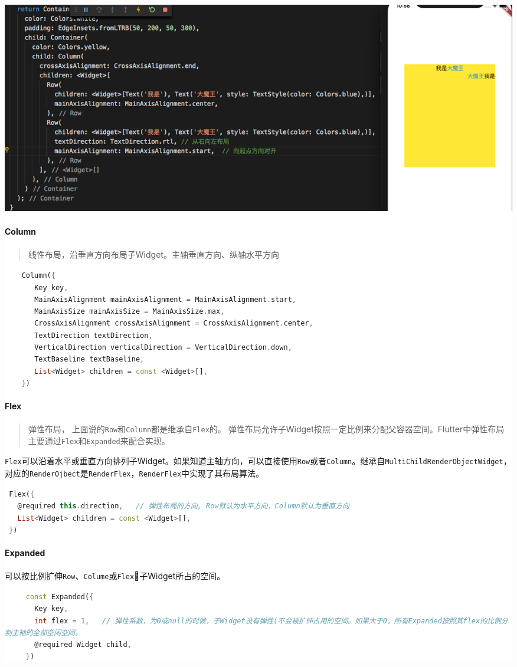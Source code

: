  ![row](../../src/imgs/flutter/widgets/row.png)

#### Column

> 线性布局，沿垂直方向布局子Widget。主轴垂直方向、纵轴水平方向
```dart
    Column({
       Key key,
       MainAxisAlignment mainAxisAlignment = MainAxisAlignment.start,
       MainAxisSize mainAxisSize = MainAxisSize.max,
       CrossAxisAlignment crossAxisAlignment = CrossAxisAlignment.center,
       TextDirection textDirection,
       VerticalDirection verticalDirection = VerticalDirection.down,
       TextBaseline textBaseline,
       List<Widget> children = const <Widget>[],
    })
```

#### Flex

> 弹性布局， 上面说的`Row`和`Column`都是继承自`Flex`的。 
> 弹性布局允许子Widget按照一定比例来分配父容器空间。Flutter中弹性布局主要通过`Flex`和`Expanded`来配合实现。

`Flex`可以沿着水平或垂直方向排列子Widget。如果知道主轴方向，可以直接使用`Row`或者`Column`。继承自`MultiChildRenderObjectWidget`，对应的`RenderOjbect`是`RenderFlex`，`RenderFlex`中实现了其布局算法。

```dart
 Flex({
   @required this.direction,   // 弹性布局的方向, Row默认为水平方向，Column默认为垂直方向
   List<Widget> children = const <Widget>[],
 })
```

#### Expanded

可以按比例扩伸`Row`、`Colume`或`Flex`子Widget所占的空间。
```dart
     const Expanded({
       Key key,
       int flex = 1,   // 弹性系数，为0或null的时候，子Widget没有弹性(不会被扩伸占用的空间。如果大于0，所有Expanded按照其flex的比例分割主轴的全部空闲空间。
       @required Widget child,
     })
```